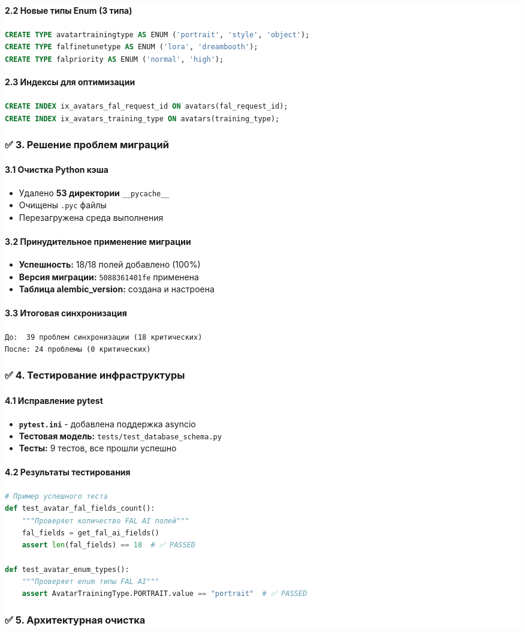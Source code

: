#### 2.2 Новые типы Enum (3 типа)
```sql
CREATE TYPE avatartrainingtype AS ENUM ('portrait', 'style', 'object');
CREATE TYPE falfinetunetype AS ENUM ('lora', 'dreambooth');  
CREATE TYPE falpriority AS ENUM ('normal', 'high');
```

#### 2.3 Индексы для оптимизации
```sql
CREATE INDEX ix_avatars_fal_request_id ON avatars(fal_request_id);
CREATE INDEX ix_avatars_training_type ON avatars(training_type);
```

### ✅ 3. Решение проблем миграций

#### 3.1 Очистка Python кэша
- Удалено **53 директории** `__pycache__`
- Очищены `.pyc` файлы
- Перезагружена среда выполнения

#### 3.2 Принудительное применение миграции
- **Успешность:** 18/18 полей добавлено (100%)
- **Версия миграции:** `5088361401fe` применена
- **Таблица alembic_version:** создана и настроена

#### 3.3 Итоговая синхронизация
```
До:  39 проблем синхронизации (18 критических)
После: 24 проблемы (0 критических)
```

### ✅ 4. Тестирование инфраструктуры

#### 4.1 Исправление pytest
- **`pytest.ini`** - добавлена поддержка asyncio
- **Тестовая модель:** `tests/test_database_schema.py` 
- **Тесты:** 9 тестов, все прошли успешно

#### 4.2 Результаты тестирования
```python
# Пример успешного теста
def test_avatar_fal_fields_count():
    """Проверяет количество FAL AI полей"""
    fal_fields = get_fal_ai_fields()
    assert len(fal_fields) == 18  # ✅ PASSED

def test_avatar_enum_types():
    """Проверяет enum типы FAL AI"""
    assert AvatarTrainingType.PORTRAIT.value == "portrait"  # ✅ PASSED
```

### ✅ 5. Архитектурная очистка

